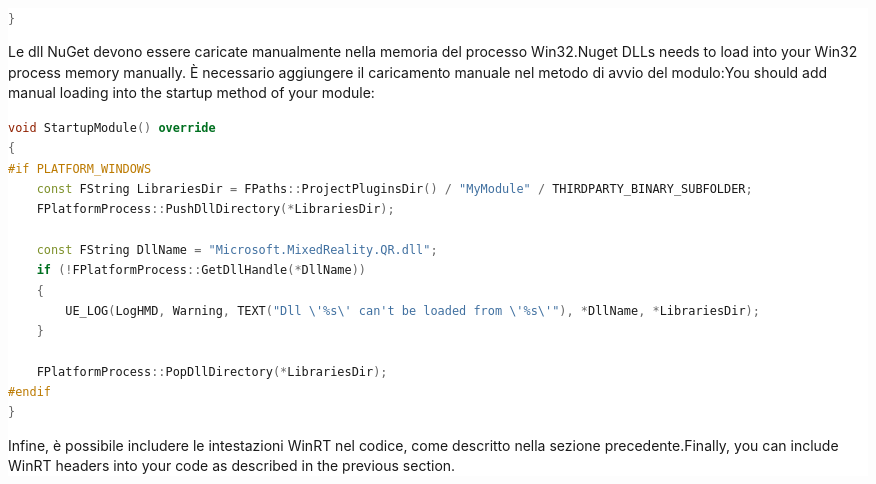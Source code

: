 ```cpp
}
```

<span data-ttu-id="cd9c8-194">Le dll NuGet devono essere caricate manualmente nella memoria del processo Win32.</span><span class="sxs-lookup"><span data-stu-id="cd9c8-194">Nuget DLLs needs to load into your Win32 process memory manually.</span></span> <span data-ttu-id="cd9c8-195">È necessario aggiungere il caricamento manuale nel metodo di avvio del modulo:</span><span class="sxs-lookup"><span data-stu-id="cd9c8-195">You should add manual loading into the startup method of your module:</span></span>

```cpp
void StartupModule() override
{
#if PLATFORM_WINDOWS
    const FString LibrariesDir = FPaths::ProjectPluginsDir() / "MyModule" / THIRDPARTY_BINARY_SUBFOLDER;
    FPlatformProcess::PushDllDirectory(*LibrariesDir);

    const FString DllName = "Microsoft.MixedReality.QR.dll";
    if (!FPlatformProcess::GetDllHandle(*DllName))
    {
        UE_LOG(LogHMD, Warning, TEXT("Dll \'%s\' can't be loaded from \'%s\'"), *DllName, *LibrariesDir);
    }

    FPlatformProcess::PopDllDirectory(*LibrariesDir);
#endif
}
```

<span data-ttu-id="cd9c8-196">Infine, è possibile includere le intestazioni WinRT nel codice, come descritto nella sezione precedente.</span><span class="sxs-lookup"><span data-stu-id="cd9c8-196">Finally, you can include WinRT headers into your code as described in the previous section.</span></span>